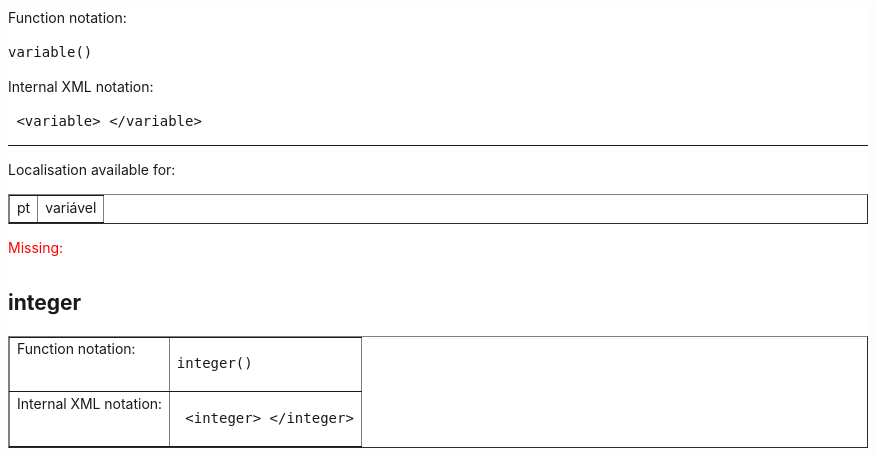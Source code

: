 








<tr><td>
Function notation:
</td><td>
<pre>variable()</pre>
</td></tr>

<tr><td>
Internal XML notation:
</td><td>
<pre> &lt;variable&gt; &lt;/variable&gt;</pre>
</td></tr>
</table>

 ****

  

  ```
  
  ```

  Localisation available for:
<table border="1">
  
<tr><td>pt </td><td> variável </td></tr>
  
  </table>
  


  <span style="color:red">Missing:</span>
  
  
  
  




## integer

<table border="1">











<tr><td>
Function notation:
</td><td>
<pre>integer()</pre>
</td></tr>

<tr><td>
Internal XML notation:
</td><td>
<pre> &lt;integer&gt; &lt;/integer&gt;</pre>
</td></tr>
</table>
